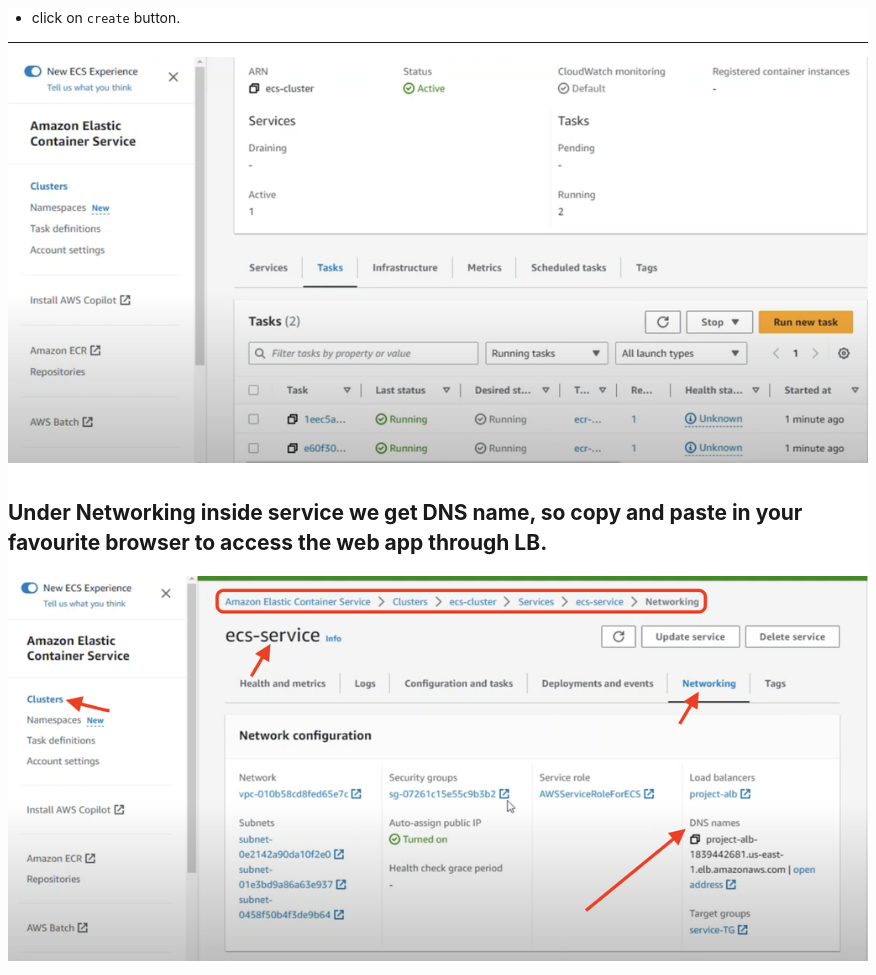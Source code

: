 - click on `create` button.

---

![Running-Task.png](./img/Running-Task.png)

## Under Networking inside service we get DNS name, so copy and paste in your favourite browser to access the web app through LB.

![Path-to-DNS.png](./img/Path-to-DNS.png)
